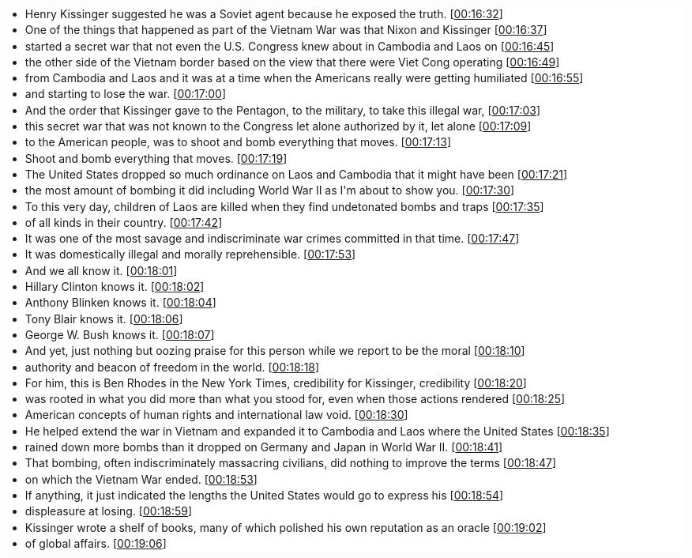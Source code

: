 *  Henry Kissinger suggested he was a Soviet agent because he exposed the truth. [[00:16:32](https://www.youtube.com/watch?v=Y_dSCLaAPH0&t=992.28s)]
*  One of the things that happened as part of the Vietnam War was that Nixon and Kissinger [[00:16:37](https://www.youtube.com/watch?v=Y_dSCLaAPH0&t=997.88s)]
*  started a secret war that not even the U.S. Congress knew about in Cambodia and Laos on [[00:16:45](https://www.youtube.com/watch?v=Y_dSCLaAPH0&t=1005.16s)]
*  the other side of the Vietnam border based on the view that there were Viet Cong operating [[00:16:49](https://www.youtube.com/watch?v=Y_dSCLaAPH0&t=1009.68s)]
*  from Cambodia and Laos and it was at a time when the Americans really were getting humiliated [[00:16:55](https://www.youtube.com/watch?v=Y_dSCLaAPH0&t=1015.4s)]
*  and starting to lose the war. [[00:17:00](https://www.youtube.com/watch?v=Y_dSCLaAPH0&t=1020.9s)]
*  And the order that Kissinger gave to the Pentagon, to the military, to take this illegal war, [[00:17:03](https://www.youtube.com/watch?v=Y_dSCLaAPH0&t=1023.8000000000001s)]
*  this secret war that was not known to the Congress let alone authorized by it, let alone [[00:17:09](https://www.youtube.com/watch?v=Y_dSCLaAPH0&t=1029.64s)]
*  to the American people, was to shoot and bomb everything that moves. [[00:17:13](https://www.youtube.com/watch?v=Y_dSCLaAPH0&t=1033.64s)]
*  Shoot and bomb everything that moves. [[00:17:19](https://www.youtube.com/watch?v=Y_dSCLaAPH0&t=1039.16s)]
*  The United States dropped so much ordinance on Laos and Cambodia that it might have been [[00:17:21](https://www.youtube.com/watch?v=Y_dSCLaAPH0&t=1041.88s)]
*  the most amount of bombing it did including World War II as I'm about to show you. [[00:17:30](https://www.youtube.com/watch?v=Y_dSCLaAPH0&t=1050.1599999999999s)]
*  To this very day, children of Laos are killed when they find undetonated bombs and traps [[00:17:35](https://www.youtube.com/watch?v=Y_dSCLaAPH0&t=1055.12s)]
*  of all kinds in their country. [[00:17:42](https://www.youtube.com/watch?v=Y_dSCLaAPH0&t=1062.76s)]
*  It was one of the most savage and indiscriminate war crimes committed in that time. [[00:17:47](https://www.youtube.com/watch?v=Y_dSCLaAPH0&t=1067.02s)]
*  It was domestically illegal and morally reprehensible. [[00:17:53](https://www.youtube.com/watch?v=Y_dSCLaAPH0&t=1073.92s)]
*  And we all know it. [[00:18:01](https://www.youtube.com/watch?v=Y_dSCLaAPH0&t=1081.28s)]
*  Hillary Clinton knows it. [[00:18:02](https://www.youtube.com/watch?v=Y_dSCLaAPH0&t=1082.92s)]
*  Anthony Blinken knows it. [[00:18:04](https://www.youtube.com/watch?v=Y_dSCLaAPH0&t=1084.1200000000001s)]
*  Tony Blair knows it. [[00:18:06](https://www.youtube.com/watch?v=Y_dSCLaAPH0&t=1086.5600000000002s)]
*  George W. Bush knows it. [[00:18:07](https://www.youtube.com/watch?v=Y_dSCLaAPH0&t=1087.5600000000002s)]
*  And yet, just nothing but oozing praise for this person while we report to be the moral [[00:18:10](https://www.youtube.com/watch?v=Y_dSCLaAPH0&t=1090.68s)]
*  authority and beacon of freedom in the world. [[00:18:18](https://www.youtube.com/watch?v=Y_dSCLaAPH0&t=1098.0800000000002s)]
*  For him, this is Ben Rhodes in the New York Times, credibility for Kissinger, credibility [[00:18:20](https://www.youtube.com/watch?v=Y_dSCLaAPH0&t=1100.88s)]
*  was rooted in what you did more than what you stood for, even when those actions rendered [[00:18:25](https://www.youtube.com/watch?v=Y_dSCLaAPH0&t=1105.2600000000002s)]
*  American concepts of human rights and international law void. [[00:18:30](https://www.youtube.com/watch?v=Y_dSCLaAPH0&t=1110.96s)]
*  He helped extend the war in Vietnam and expanded it to Cambodia and Laos where the United States [[00:18:35](https://www.youtube.com/watch?v=Y_dSCLaAPH0&t=1115.38s)]
*  rained down more bombs than it dropped on Germany and Japan in World War II. [[00:18:41](https://www.youtube.com/watch?v=Y_dSCLaAPH0&t=1121.0800000000002s)]
*  That bombing, often indiscriminately massacring civilians, did nothing to improve the terms [[00:18:47](https://www.youtube.com/watch?v=Y_dSCLaAPH0&t=1127.58s)]
*  on which the Vietnam War ended. [[00:18:53](https://www.youtube.com/watch?v=Y_dSCLaAPH0&t=1133.34s)]
*  If anything, it just indicated the lengths the United States would go to express his [[00:18:54](https://www.youtube.com/watch?v=Y_dSCLaAPH0&t=1134.78s)]
*  displeasure at losing. [[00:18:59](https://www.youtube.com/watch?v=Y_dSCLaAPH0&t=1139.72s)]
*  Kissinger wrote a shelf of books, many of which polished his own reputation as an oracle [[00:19:02](https://www.youtube.com/watch?v=Y_dSCLaAPH0&t=1142.74s)]
*  of global affairs. [[00:19:06](https://www.youtube.com/watch?v=Y_dSCLaAPH0&t=1146.54s)]